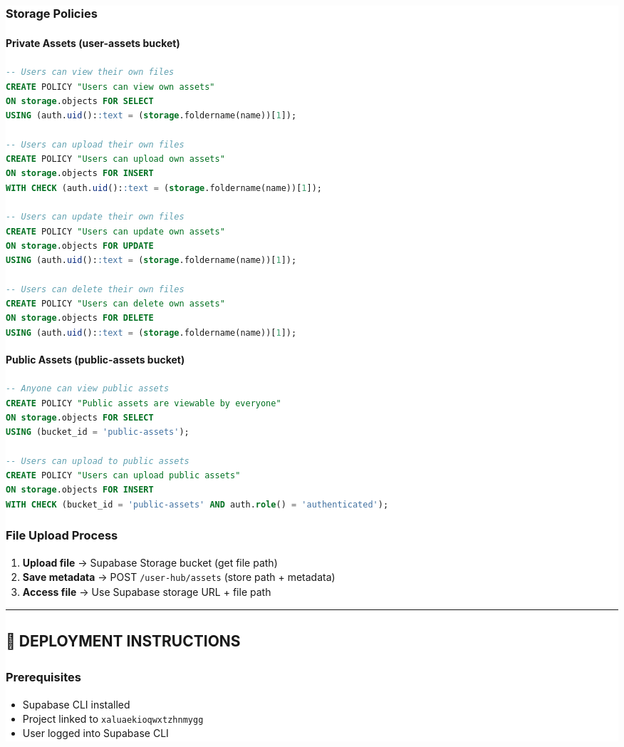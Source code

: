 ### **Storage Policies**

#### **Private Assets (user-assets bucket)**
```sql
-- Users can view their own files
CREATE POLICY "Users can view own assets"
ON storage.objects FOR SELECT
USING (auth.uid()::text = (storage.foldername(name))[1]);

-- Users can upload their own files  
CREATE POLICY "Users can upload own assets"
ON storage.objects FOR INSERT
WITH CHECK (auth.uid()::text = (storage.foldername(name))[1]);

-- Users can update their own files
CREATE POLICY "Users can update own assets" 
ON storage.objects FOR UPDATE
USING (auth.uid()::text = (storage.foldername(name))[1]);

-- Users can delete their own files
CREATE POLICY "Users can delete own assets"
ON storage.objects FOR DELETE  
USING (auth.uid()::text = (storage.foldername(name))[1]);
```

#### **Public Assets (public-assets bucket)**
```sql
-- Anyone can view public assets
CREATE POLICY "Public assets are viewable by everyone"
ON storage.objects FOR SELECT
USING (bucket_id = 'public-assets');

-- Users can upload to public assets
CREATE POLICY "Users can upload public assets"
ON storage.objects FOR INSERT  
WITH CHECK (bucket_id = 'public-assets' AND auth.role() = 'authenticated');
```

### **File Upload Process**
1. **Upload file** → Supabase Storage bucket (get file path)
2. **Save metadata** → POST `/user-hub/assets` (store path + metadata)
3. **Access file** → Use Supabase storage URL + file path

---

## 🚀 DEPLOYMENT INSTRUCTIONS

### **Prerequisites**
- Supabase CLI installed
- Project linked to `xaluaekioqwxtzhnmygg`
- User logged into Supabase CLI
